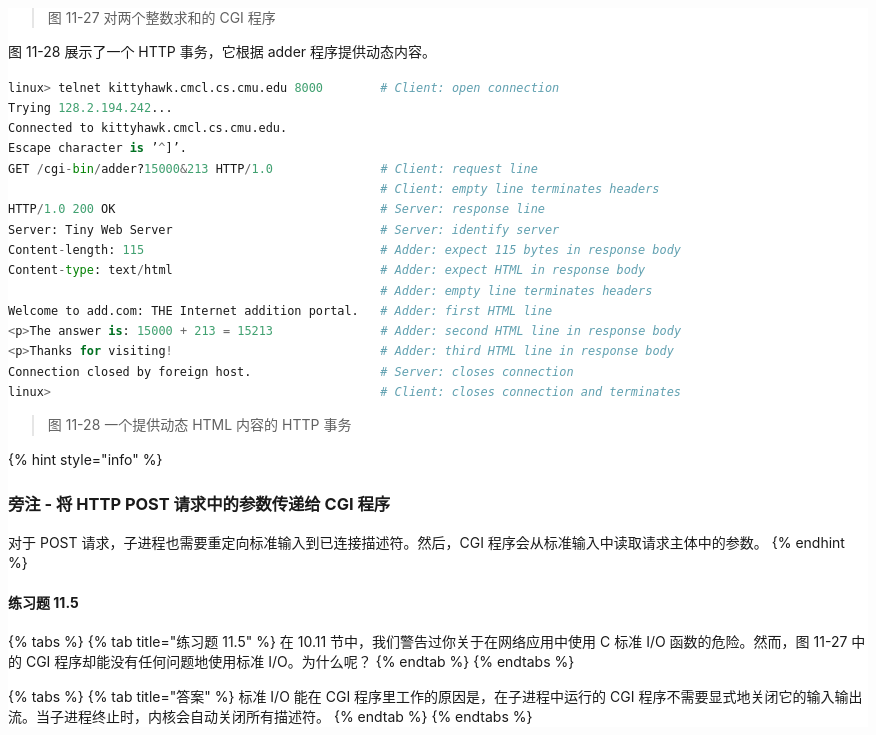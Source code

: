 > 图 11-27 对两个整数求和的 CGI 程序

图 11-28 展示了一个 HTTP 事务，它根据 adder 程序提供动态内容。

```python
linux> telnet kittyhawk.cmcl.cs.cmu.edu 8000        # Client: open connection
Trying 128.2.194.242...
Connected to kittyhawk.cmcl.cs.cmu.edu.
Escape character is ’^]’.
GET /cgi-bin/adder?15000&213 HTTP/1.0               # Client: request line
                                                    # Client: empty line terminates headers
HTTP/1.0 200 OK                                     # Server: response line
Server: Tiny Web Server                             # Server: identify server
Content-length: 115                                 # Adder: expect 115 bytes in response body
Content-type: text/html                             # Adder: expect HTML in response body
                                                    # Adder: empty line terminates headers
Welcome to add.com: THE Internet addition portal.   # Adder: first HTML line
<p>The answer is: 15000 + 213 = 15213               # Adder: second HTML line in response body
<p>Thanks for visiting!                             # Adder: third HTML line in response body
Connection closed by foreign host.                  # Server: closes connection
linux>                                              # Client: closes connection and terminates
```

> 图 11-28 一个提供动态 HTML 内容的 HTTP 事务

{% hint style="info" %}
### 旁注 - 将 HTTP POST 请求中的参数传递给 CGI 程序

对于 POST 请求，子进程也需要重定向标准输入到已连接描述符。然后，CGI 程序会从标准输入中读取请求主体中的参数。
{% endhint %}

#### 练习题 11.5

{% tabs %}
{% tab title="练习题 11.5" %}
在 10.11 节中，我们警告过你关于在网络应用中使用 C 标准 I/O 函数的危险。然而，图 11-27 中的 CGI 程序却能没有任何问题地使用标准 I/O。为什么呢？
{% endtab %}
{% endtabs %}

{% tabs %}
{% tab title="答案" %}
标准 I/O 能在 CGI 程序里工作的原因是，在子进程中运行的 CGI 程序不需要显式地关闭它的输入输出流。当子进程终止时，内核会自动关闭所有描述符。
{% endtab %}
{% endtabs %}

